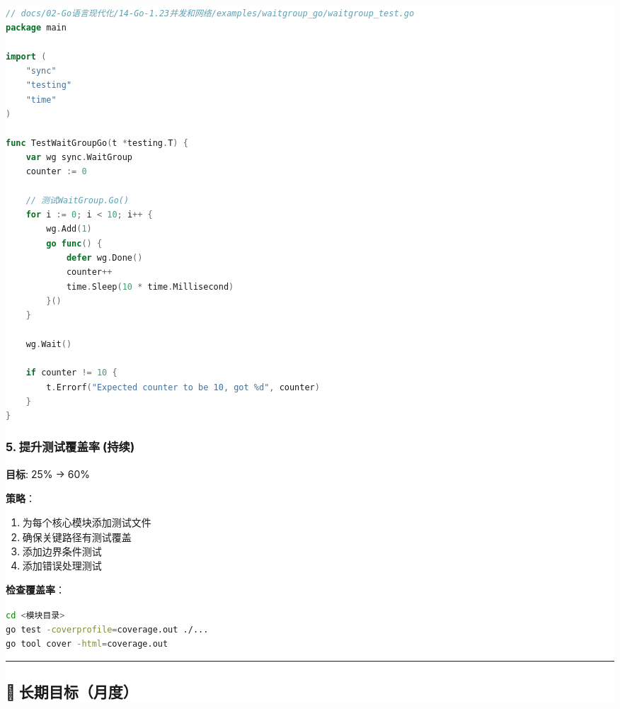 ```go
// docs/02-Go语言现代化/14-Go-1.23并发和网络/examples/waitgroup_go/waitgroup_test.go
package main

import (
    "sync"
    "testing"
    "time"
)

func TestWaitGroupGo(t *testing.T) {
    var wg sync.WaitGroup
    counter := 0
    
    // 测试WaitGroup.Go()
    for i := 0; i < 10; i++ {
        wg.Add(1)
        go func() {
            defer wg.Done()
            counter++
            time.Sleep(10 * time.Millisecond)
        }()
    }
    
    wg.Wait()
    
    if counter != 10 {
        t.Errorf("Expected counter to be 10, got %d", counter)
    }
}
```

### 5. 提升测试覆盖率 (持续)

**目标**: 25% → 60%

**策略**：

1. 为每个核心模块添加测试文件
2. 确保关键路径有测试覆盖
3. 添加边界条件测试
4. 添加错误处理测试

**检查覆盖率**：

```bash
cd <模块目录>
go test -coverprofile=coverage.out ./...
go tool cover -html=coverage.out
```

---

## 🎯 长期目标（月度）
